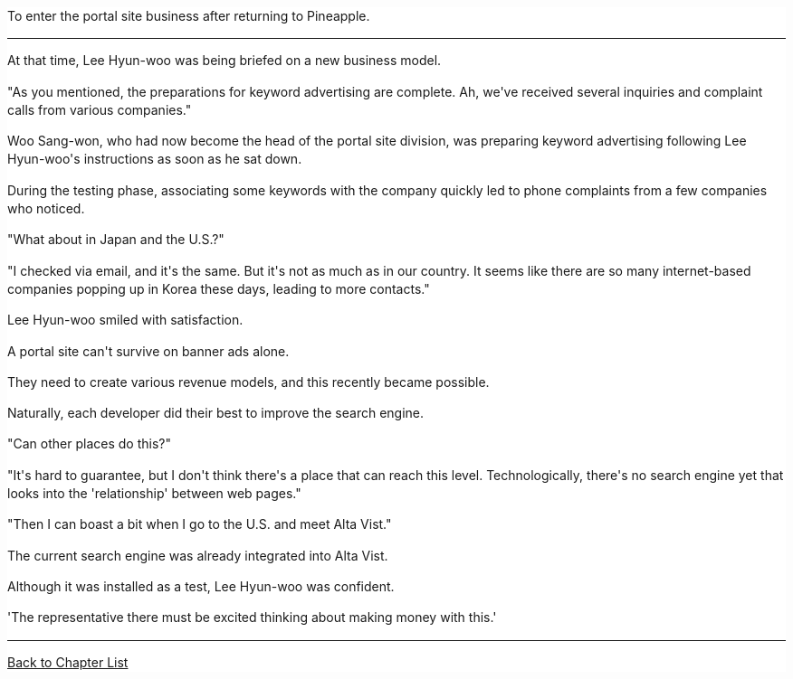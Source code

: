 To enter the portal site business after returning to Pineapple.

* * *

At that time, Lee Hyun-woo was being briefed on a new business model.

"As you mentioned, the preparations for keyword advertising are complete. Ah, we've received several inquiries and complaint calls from various companies."

Woo Sang-won, who had now become the head of the portal site division, was preparing keyword advertising following Lee Hyun-woo's instructions as soon as he sat down.

During the testing phase, associating some keywords with the company quickly led to phone complaints from a few companies who noticed.

"What about in Japan and the U.S.?"

"I checked via email, and it's the same. But it's not as much as in our country. It seems like there are so many internet-based companies popping up in Korea these days, leading to more contacts."

Lee Hyun-woo smiled with satisfaction.

A portal site can't survive on banner ads alone.

They need to create various revenue models, and this recently became possible.

Naturally, each developer did their best to improve the search engine.

"Can other places do this?"

"It's hard to guarantee, but I don't think there's a place that can reach this level. Technologically, there's no search engine yet that looks into the 'relationship' between web pages."

"Then I can boast a bit when I go to the U.S. and meet Alta Vist."

The current search engine was already integrated into Alta Vist.

Although it was installed as a test, Lee Hyun-woo was confident.

'The representative there must be excited thinking about making money with this.'


----

[Back to Chapter List](/rptc/)
